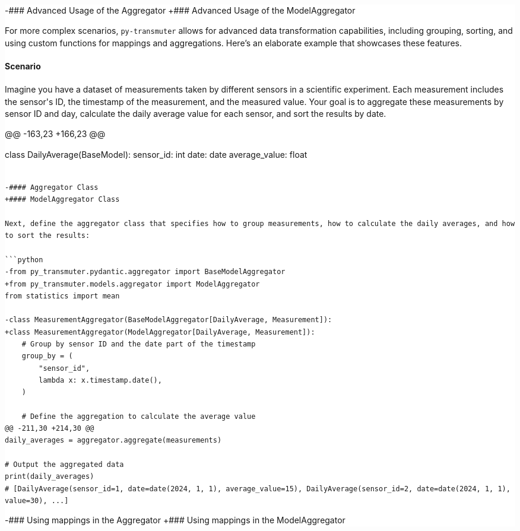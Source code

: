 -### Advanced Usage of the Aggregator
+### Advanced Usage of the ModelAggregator
 
 For more complex scenarios, `py-transmuter` allows for advanced data transformation capabilities, including grouping, sorting, and using custom functions for mappings and aggregations. Here’s an elaborate example that showcases these features.
 
 #### Scenario
 
 Imagine you have a dataset of measurements taken by different sensors in a scientific experiment. Each measurement includes the sensor's ID, the timestamp of the measurement, and the measured value. Your goal is to aggregate these measurements by sensor ID and day, calculate the daily average value for each sensor, and sort the results by date.
 
@@ -163,23 +166,23 @@
 
 class DailyAverage(BaseModel):
     sensor_id: int
     date: date
     average_value: float
 ```
 
-#### Aggregator Class
+#### ModelAggregator Class
 
 Next, define the aggregator class that specifies how to group measurements, how to calculate the daily averages, and how to sort the results:
 
 ```python
-from py_transmuter.pydantic.aggregator import BaseModelAggregator
+from py_transmuter.models.aggregator import ModelAggregator
 from statistics import mean
 
-class MeasurementAggregator(BaseModelAggregator[DailyAverage, Measurement]):
+class MeasurementAggregator(ModelAggregator[DailyAverage, Measurement]):
     # Group by sensor ID and the date part of the timestamp
     group_by = (
         "sensor_id",
         lambda x: x.timestamp.date(),
     )
     
     # Define the aggregation to calculate the average value
@@ -211,30 +214,30 @@
 daily_averages = aggregator.aggregate(measurements)
 
 # Output the aggregated data
 print(daily_averages)
 # [DailyAverage(sensor_id=1, date=date(2024, 1, 1), average_value=15), DailyAverage(sensor_id=2, date=date(2024, 1, 1), value=30), ...]
 ```
 
-### Using mappings in the Aggregator
+### Using mappings in the ModelAggregator
 